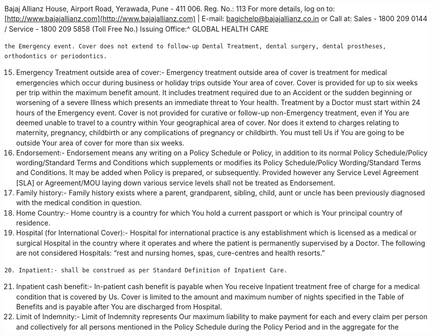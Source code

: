 
Bajaj Allianz House, Airport Road, Yerawada, Pune - 411 006. Reg. No.: 113
For more details, log on to: [http://www.bajajallianz.com](http://www.bajajallianz.com) | E-mail: bagichelp@bajajallianz.co.in or
Call at: Sales - 1800 209 0144 / Service - 1800 209 5858 (Toll Free No.)
Issuing Office:^
GLOBAL HEALTH CARE

```
the Emergency event. Cover does not extend to follow-up Dental Treatment, dental surgery, dental prostheses,
orthodontics or periodontics.
```
15. Emergency Treatment outside area of cover:-
    Emergency treatment outside area of cover is treatment for medical emergencies which occur during business or
    holiday trips outside Your area of cover. Cover is provided for up to six weeks per trip within the maximum benefit
    amount. It includes treatment required due to an Accident or the sudden beginning or worsening of a severe
    Illness which presents an immediate threat to Your health. Treatment by a Doctor must start within 24 hours of
    the Emergency event. Cover is not provided for curative or follow-up non-Emergency treatment, even if You are
    deemed unable to travel to a country within Your geographical area of cover. Nor does it extend to charges
    relating to maternity, pregnancy, childbirth or any complications of pregnancy or childbirth. You must tell Us if You
    are going to be outside Your area of cover for more than six weeks.
16. Endorsement:-
    Endorsement means any writing on a Policy Schedule or Policy, in addition to its normal Policy Schedule/Policy
    wording/Standard Terms and Conditions which supplements or modifies its Policy Schedule/Policy
    Wording/Standard Terms and Conditions. It may be added when Policy is prepared, or subsequently. Provided
    however any Service Level Agreement [SLA] or Agreement/MOU laying down various service levels shall not be
    treated as Endorsement.
17. Family history:-
    Family history exists where a parent, grandparent, sibling, child, aunt or uncle has been previously diagnosed with
    the medical condition in question.
18. Home Country:-
    Home country is a country for which You hold a current passport or which is Your principal country of residence.
19. Hospital (for International Cover):-
    Hospital for international practice is any establishment which is licensed as a medical or surgical Hospital in the
    country where it operates and where the patient is permanently supervised by a Doctor.
    The following are not considered Hospitals:
    “rest and nursing homes, spas, cure-centres and health resorts.”

```
20. Inpatient:- shall be construed as per Standard Definition of Inpatient Care.
```
21. Inpatient cash benefit:-
    In-patient cash benefit is payable when You receive Inpatient treatment free of charge for a medical condition that
    is covered by Us. Cover is limited to the amount and maximum number of nights specified in the Table of Benefits
    and is payable after You are discharged from Hospital.
20. Limit of Indemnity:-
Limit of Indemnity represents Our maximum liability to make payment for each and every claim per person and
collectively for all persons mentioned in the Policy Schedule during the Policy Period and in the aggregate for the